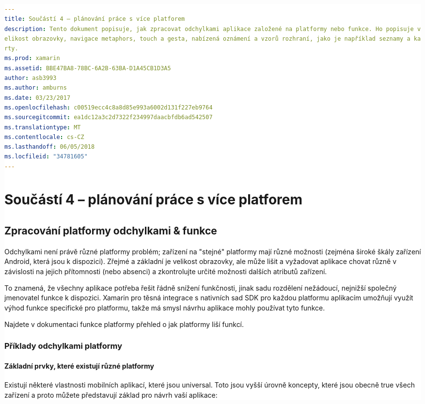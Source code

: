 ```yaml
---
title: Součástí 4 – plánování práce s více platforem
description: Tento dokument popisuje, jak zpracovat odchylkami aplikace založené na platformy nebo funkce. Ho popisuje velikost obrazovky, navigace metaphors, touch a gesta, nabízená oznámení a vzorů rozhraní, jako je například seznamy a karty.
ms.prod: xamarin
ms.assetid: BBE47BA8-78BC-6A2B-63BA-D1A45CB1D3A5
author: asb3993
ms.author: amburns
ms.date: 03/23/2017
ms.openlocfilehash: c00519ecc4c8a8d85e993a6002d131f227eb9764
ms.sourcegitcommit: ea1dc12a3c2d7322f234997daacbfdb6ad542507
ms.translationtype: MT
ms.contentlocale: cs-CZ
ms.lasthandoff: 06/05/2018
ms.locfileid: "34781605"
---
```

# <a name="part-4---dealing-with-multiple-platforms"></a>Součástí 4 – plánování práce s více platforem

## <a name="handling-platform-divergence-amp-features"></a>Zpracování platformy odchylkami &amp; funkce

Odchylkami není právě různé platformy problém; zařízení na "stejné" platformy mají různé možnosti (zejména široké škály zařízení Android, která jsou k dispozici). Zřejmé a základní je velikost obrazovky, ale může lišit a vyžadovat aplikace chovat různě v závislosti na jejich přítomnosti (nebo absenci) a zkontrolujte určité možnosti dalších atributů zařízení.

To znamená, že všechny aplikace potřeba řešit řádně snížení funkčnosti, jinak sadu rozdělení nežádoucí, nejnižší společný jmenovatel funkce k dispozici. Xamarin pro těsná integrace s nativních sad SDK pro každou platformu aplikacím umožňují využít výhod funkce specifické pro platformu, takže má smysl návrhu aplikace mohly používat tyto funkce.

Najdete v dokumentaci funkce platformy přehled o jak platformy liší funkcí.

 <a name="Examples_of_Platform_Divergence" />


### <a name="examples-of-platform-divergence"></a>Příklady odchylkami platformy

 <a name="Fundamental_elements_that_exist_across_platforms" />


#### <a name="fundamental-elements-that-exist-across-platforms"></a>Základní prvky, které existují různé platformy

Existují některé vlastnosti mobilních aplikací, které jsou universal.
Toto jsou vyšší úrovně koncepty, které jsou obecně true všech zařízení a proto můžete představují základ pro návrh vaší aplikace:
